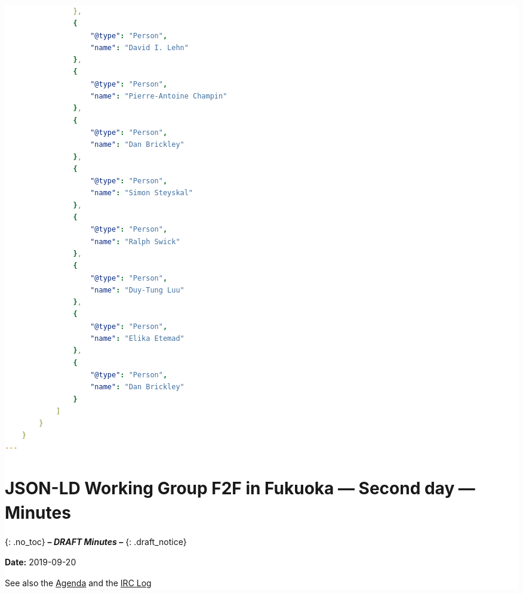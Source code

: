 ```yaml
                },
                {
                    "@type": "Person",
                    "name": "David I. Lehn"
                },
                {
                    "@type": "Person",
                    "name": "Pierre-Antoine Champin"
                },
                {
                    "@type": "Person",
                    "name": "Dan Brickley"
                },
                {
                    "@type": "Person",
                    "name": "Simon Steyskal"
                },
                {
                    "@type": "Person",
                    "name": "Ralph Swick"
                },
                {
                    "@type": "Person",
                    "name": "Duy-Tung Luu"
                },
                {
                    "@type": "Person",
                    "name": "Elika Etemad"
                },
                {
                    "@type": "Person",
                    "name": "Dan Brickley"
                }
            ]
        }
    }
---
```


# JSON-LD Working Group F2F in Fukuoka — Second day — Minutes
{: .no_toc}
***– DRAFT Minutes –***
{: .draft_notice}

**Date:** 2019-09-20

See also the [Agenda](http://tinyurl.com/y34nfpfg) and the [IRC Log](https://www.w3.org/2019/09/20-json-ld-irc.txt)
